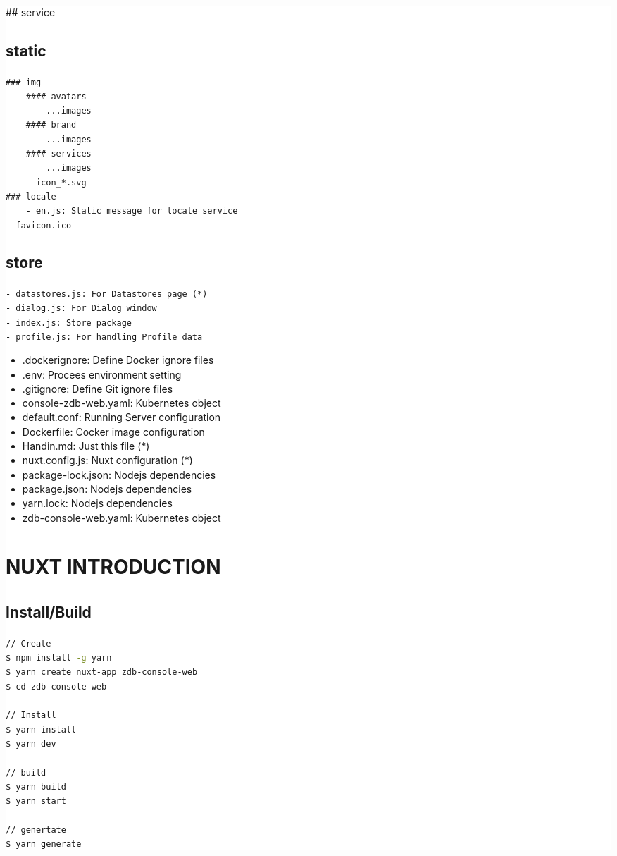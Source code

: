 ~~## service~~
	
## static
	### img
		#### avatars
			...images
		#### brand
			...images
		#### services
			...images
		- icon_*.svg
	### locale
		- en.js: Static message for locale service
	- favicon.ico

## store
	- datastores.js: For Datastores page (*)
	- dialog.js: For Dialog window
	- index.js: Store package
	- profile.js: For handling Profile data

- .dockerignore: Define Docker ignore files
- .env: Procees environment setting 
- .gitignore: Define Git ignore files
- console-zdb-web.yaml: Kubernetes object
- default.conf: Running Server configuration
- Dockerfile: Cocker image configuration
- Handin.md: Just this file (*)
- nuxt.config.js: Nuxt configuration (*)
- package-lock.json: Nodejs dependencies
- package.json: Nodejs dependencies
- yarn.lock: Nodejs dependencies
- zdb-console-web.yaml: Kubernetes object




NUXT INTRODUCTION
==================
## Install/Build
```bash
// Create
$ npm install -g yarn
$ yarn create nuxt-app zdb-console-web
$ cd zdb-console-web

// Install
$ yarn install
$ yarn dev

// build
$ yarn build
$ yarn start

// genertate
$ yarn generate
```
